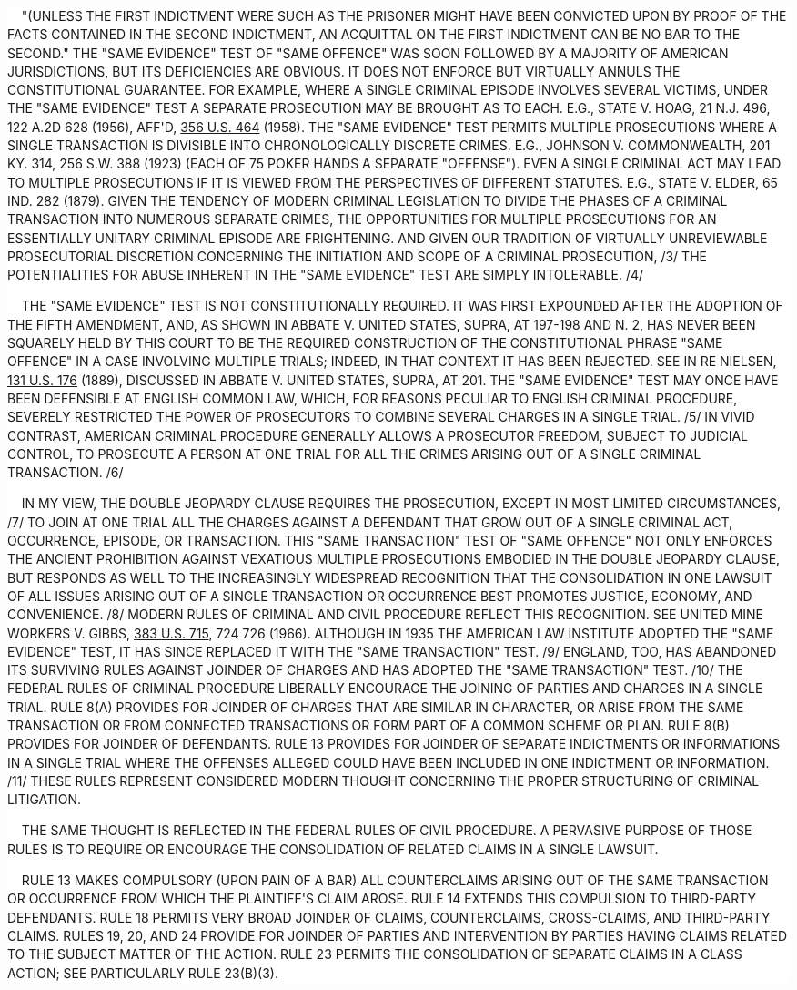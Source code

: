     "(UNLESS THE FIRST INDICTMENT WERE SUCH AS THE PRISONER MIGHT HAVE BEEN CONVICTED UPON BY PROOF OF THE FACTS CONTAINED IN THE SECOND INDICTMENT, AN ACQUITTAL ON THE FIRST INDICTMENT CAN BE NO BAR TO THE SECOND."  THE "SAME EVIDENCE" TEST OF "SAME OFFENCE" WAS SOON FOLLOWED BY A MAJORITY OF AMERICAN JURISDICTIONS, BUT ITS DEFICIENCIES ARE OBVIOUS.  IT DOES NOT ENFORCE BUT VIRTUALLY ANNULS THE CONSTITUTIONAL GUARANTEE.  FOR EXAMPLE, WHERE A SINGLE CRIMINAL EPISODE INVOLVES SEVERAL VICTIMS, UNDER THE "SAME EVIDENCE" TEST A SEPARATE PROSECUTION MAY BE BROUGHT AS TO EACH.  E.G., STATE V. HOAG, 21 N.J. 496, 122 A.2D 628 (1956), AFF'D, [356 U.S. 464][/us/courts/scotus/usReporter/356/464] (1958).  THE "SAME EVIDENCE" TEST PERMITS MULTIPLE PROSECUTIONS WHERE A SINGLE TRANSACTION IS DIVISIBLE INTO CHRONOLOGICALLY DISCRETE CRIMES.  E.G., JOHNSON V. COMMONWEALTH, 201 KY. 314, 256 S.W. 388 (1923) (EACH OF 75 POKER HANDS A SEPARATE "OFFENSE").  EVEN A SINGLE CRIMINAL ACT MAY LEAD TO MULTIPLE PROSECUTIONS IF IT IS VIEWED FROM THE PERSPECTIVES OF DIFFERENT STATUTES.  E.G., STATE V. ELDER, 65 IND. 282 (1879).  GIVEN THE TENDENCY OF MODERN CRIMINAL LEGISLATION TO DIVIDE THE PHASES OF A CRIMINAL TRANSACTION INTO NUMEROUS SEPARATE CRIMES, THE OPPORTUNITIES FOR MULTIPLE PROSECUTIONS FOR AN ESSENTIALLY UNITARY CRIMINAL EPISODE ARE FRIGHTENING.  AND GIVEN OUR TRADITION OF VIRTUALLY UNREVIEWABLE PROSECUTORIAL DISCRETION CONCERNING THE INITIATION AND SCOPE OF A CRIMINAL PROSECUTION, /3/  THE POTENTIALITIES FOR ABUSE INHERENT IN THE "SAME EVIDENCE" TEST ARE SIMPLY INTOLERABLE.  /4/

    THE "SAME EVIDENCE" TEST IS NOT CONSTITUTIONALLY REQUIRED.  IT WAS FIRST EXPOUNDED AFTER THE ADOPTION OF THE FIFTH AMENDMENT, AND, AS SHOWN IN ABBATE V. UNITED STATES, SUPRA, AT 197-198 AND N. 2, HAS NEVER BEEN SQUARELY HELD BY THIS COURT TO BE THE REQUIRED CONSTRUCTION OF THE CONSTITUTIONAL PHRASE "SAME OFFENCE" IN A CASE INVOLVING MULTIPLE TRIALS; INDEED, IN THAT CONTEXT IT HAS BEEN REJECTED.  SEE IN RE NIELSEN, [131 U.S. 176][/us/courts/scotus/usReporter/131/176] (1889), DISCUSSED IN ABBATE V. UNITED STATES, SUPRA, AT 201.  THE "SAME EVIDENCE" TEST MAY ONCE HAVE BEEN DEFENSIBLE AT ENGLISH COMMON LAW, WHICH, FOR REASONS PECULIAR TO ENGLISH CRIMINAL PROCEDURE, SEVERELY RESTRICTED THE POWER OF PROSECUTORS TO COMBINE SEVERAL CHARGES IN A SINGLE TRIAL.  /5/  IN VIVID CONTRAST, AMERICAN CRIMINAL PROCEDURE GENERALLY ALLOWS A PROSECUTOR FREEDOM, SUBJECT TO JUDICIAL CONTROL, TO PROSECUTE A PERSON AT ONE TRIAL FOR ALL THE CRIMES ARISING OUT OF A SINGLE CRIMINAL TRANSACTION.  /6/

    IN MY VIEW, THE DOUBLE JEOPARDY CLAUSE REQUIRES THE PROSECUTION, EXCEPT IN MOST LIMITED CIRCUMSTANCES, /7/  TO JOIN AT ONE TRIAL ALL THE CHARGES AGAINST A DEFENDANT THAT GROW OUT OF A SINGLE CRIMINAL ACT, OCCURRENCE, EPISODE, OR TRANSACTION.  THIS "SAME TRANSACTION" TEST OF "SAME OFFENCE" NOT ONLY ENFORCES THE ANCIENT PROHIBITION AGAINST VEXATIOUS MULTIPLE PROSECUTIONS EMBODIED IN THE DOUBLE JEOPARDY CLAUSE, BUT RESPONDS AS WELL TO THE INCREASINGLY WIDESPREAD RECOGNITION THAT THE CONSOLIDATION IN ONE LAWSUIT OF ALL ISSUES ARISING OUT OF A SINGLE TRANSACTION OR OCCURRENCE BEST PROMOTES JUSTICE, ECONOMY, AND CONVENIENCE.  /8/  MODERN RULES OF CRIMINAL AND CIVIL PROCEDURE REFLECT THIS RECOGNITION.  SEE UNITED MINE WORKERS V. GIBBS, [383 U.S. 715][/us/courts/scotus/usReporter/383/715], 724 726 (1966).  ALTHOUGH IN 1935 THE AMERICAN LAW INSTITUTE ADOPTED THE "SAME EVIDENCE" TEST, IT HAS SINCE REPLACED IT WITH THE "SAME TRANSACTION" TEST.  /9/  ENGLAND, TOO, HAS ABANDONED ITS SURVIVING RULES AGAINST JOINDER OF CHARGES AND HAS ADOPTED THE "SAME TRANSACTION" TEST.  /10/ THE FEDERAL RULES OF CRIMINAL PROCEDURE LIBERALLY ENCOURAGE THE JOINING OF PARTIES AND CHARGES IN A SINGLE TRIAL.  RULE 8(A) PROVIDES FOR JOINDER OF CHARGES THAT ARE SIMILAR IN CHARACTER, OR ARISE FROM THE SAME TRANSACTION OR FROM CONNECTED TRANSACTIONS OR FORM PART OF A COMMON SCHEME OR PLAN.  RULE 8(B) PROVIDES FOR JOINDER OF DEFENDANTS.  RULE 13 PROVIDES FOR JOINDER OF SEPARATE INDICTMENTS OR INFORMATIONS IN A SINGLE TRIAL WHERE THE OFFENSES ALLEGED COULD HAVE BEEN INCLUDED IN ONE INDICTMENT OR INFORMATION.  /11/  THESE RULES REPRESENT CONSIDERED MODERN THOUGHT CONCERNING THE PROPER STRUCTURING OF CRIMINAL LITIGATION.

    THE SAME THOUGHT IS REFLECTED IN THE FEDERAL RULES OF CIVIL PROCEDURE.  A PERVASIVE PURPOSE OF THOSE RULES IS TO REQUIRE OR ENCOURAGE THE CONSOLIDATION OF RELATED CLAIMS IN A SINGLE LAWSUIT.

    RULE 13 MAKES COMPULSORY (UPON PAIN OF A BAR) ALL COUNTERCLAIMS ARISING OUT OF THE SAME TRANSACTION OR OCCURRENCE FROM WHICH THE PLAINTIFF'S CLAIM AROSE.  RULE 14 EXTENDS THIS COMPULSION TO THIRD-PARTY DEFENDANTS.  RULE 18 PERMITS VERY BROAD JOINDER OF CLAIMS, COUNTERCLAIMS, CROSS-CLAIMS, AND THIRD-PARTY CLAIMS.  RULES 19, 20, AND 24 PROVIDE FOR JOINDER OF PARTIES AND INTERVENTION BY PARTIES HAVING CLAIMS RELATED TO THE SUBJECT MATTER OF THE ACTION.  RULE 23 PERMITS THE CONSOLIDATION OF SEPARATE CLAIMS IN A CLASS ACTION; SEE PARTICULARLY RULE 23(B)(3).


[/us/courts/scotus/usReporter/397/436]: https://publicdocs.github.io/go/links?ns=uslm-x&ref=%2Fus%2Fcourts%2Fscotus%2FusReporter%2F397%2F436
[/us/courts/scotus/usReporter/356/464]: https://publicdocs.github.io/go/links?ns=uslm-x&ref=%2Fus%2Fcourts%2Fscotus%2FusReporter%2F356%2F464
[/us/courts/scotus/usReporter/395/784]: https://publicdocs.github.io/go/links?ns=uslm-x&ref=%2Fus%2Fcourts%2Fscotus%2FusReporter%2F395%2F784
[/us/courts/scotus/usReporter/395/711]: https://publicdocs.github.io/go/links?ns=uslm-x&ref=%2Fus%2Fcourts%2Fscotus%2FusReporter%2F395%2F711
[/us/courts/scotus/usReporter/395/784]: https://publicdocs.github.io/go/links?ns=uslm-x&ref=%2Fus%2Fcourts%2Fscotus%2FusReporter%2F395%2F784
[/us/courts/scotus/usReporter/356/464]: https://publicdocs.github.io/go/links?ns=uslm-x&ref=%2Fus%2Fcourts%2Fscotus%2FusReporter%2F356%2F464
[/us/courts/scotus/usReporter/393/1115]: https://publicdocs.github.io/go/links?ns=uslm-x&ref=%2Fus%2Fcourts%2Fscotus%2FusReporter%2F393%2F1115
[/us/courts/scotus/usReporter/395/784]: https://publicdocs.github.io/go/links?ns=uslm-x&ref=%2Fus%2Fcourts%2Fscotus%2FusReporter%2F395%2F784
[/us/courts/scotus/usReporter/376/254]: https://publicdocs.github.io/go/links?ns=uslm-x&ref=%2Fus%2Fcourts%2Fscotus%2FusReporter%2F376%2F254
[/us/courts/scotus/usReporter/340/268]: https://publicdocs.github.io/go/links?ns=uslm-x&ref=%2Fus%2Fcourts%2Fscotus%2FusReporter%2F340%2F268
[/us/courts/scotus/usReporter/338/49]: https://publicdocs.github.io/go/links?ns=uslm-x&ref=%2Fus%2Fcourts%2Fscotus%2FusReporter%2F338%2F49
[/us/courts/scotus/usReporter/309/227]: https://publicdocs.github.io/go/links?ns=uslm-x&ref=%2Fus%2Fcourts%2Fscotus%2FusReporter%2F309%2F227
[/us/courts/scotus/usReporter/294/587]: https://publicdocs.github.io/go/links?ns=uslm-x&ref=%2Fus%2Fcourts%2Fscotus%2FusReporter%2F294%2F587
[/us/courts/scotus/usReporter/242/85]: https://publicdocs.github.io/go/links?ns=uslm-x&ref=%2Fus%2Fcourts%2Fscotus%2FusReporter%2F242%2F85
[/us/courts/scotus/usReporter/332/575]: https://publicdocs.github.io/go/links?ns=uslm-x&ref=%2Fus%2Fcourts%2Fscotus%2FusReporter%2F332%2F575
[/us/courts/scotus/usReporter/395/711]: https://publicdocs.github.io/go/links?ns=uslm-x&ref=%2Fus%2Fcourts%2Fscotus%2FusReporter%2F395%2F711
[/us/courts/scotus/usReporter/355/184]: https://publicdocs.github.io/go/links?ns=uslm-x&ref=%2Fus%2Fcourts%2Fscotus%2FusReporter%2F355%2F184
[/us/courts/scotus/usReporter/395/711]: https://publicdocs.github.io/go/links?ns=uslm-x&ref=%2Fus%2Fcourts%2Fscotus%2FusReporter%2F395%2F711
[/us/courts/scotus/usReporter/116/436]: https://publicdocs.github.io/go/links?ns=uslm-x&ref=%2Fus%2Fcourts%2Fscotus%2FusReporter%2F116%2F436
[/us/courts/scotus/usReporter/237/309]: https://publicdocs.github.io/go/links?ns=uslm-x&ref=%2Fus%2Fcourts%2Fscotus%2FusReporter%2F237%2F309
[/us/courts/scotus/usReporter/332/575]: https://publicdocs.github.io/go/links?ns=uslm-x&ref=%2Fus%2Fcourts%2Fscotus%2FusReporter%2F332%2F575
[/us/courts/scotus/usReporter/359/121]: https://publicdocs.github.io/go/links?ns=uslm-x&ref=%2Fus%2Fcourts%2Fscotus%2FusReporter%2F359%2F121
[/us/courts/scotus/usReporter/359/187]: https://publicdocs.github.io/go/links?ns=uslm-x&ref=%2Fus%2Fcourts%2Fscotus%2FusReporter%2F359%2F187
[/us/courts/scotus/usReporter/356/571]: https://publicdocs.github.io/go/links?ns=uslm-x&ref=%2Fus%2Fcourts%2Fscotus%2FusReporter%2F356%2F571
[/us/courts/scotus/usReporter/355/184]: https://publicdocs.github.io/go/links?ns=uslm-x&ref=%2Fus%2Fcourts%2Fscotus%2FusReporter%2F355%2F184
[/us/courts/scotus/usReporter/356/464]: https://publicdocs.github.io/go/links?ns=uslm-x&ref=%2Fus%2Fcourts%2Fscotus%2FusReporter%2F356%2F464
[/us/courts/scotus/usReporter/395/711]: https://publicdocs.github.io/go/links?ns=uslm-x&ref=%2Fus%2Fcourts%2Fscotus%2FusReporter%2F395%2F711
[/us/courts/scotus/usReporter/395/784]: https://publicdocs.github.io/go/links?ns=uslm-x&ref=%2Fus%2Fcourts%2Fscotus%2FusReporter%2F395%2F784
[/us/courts/scotus/usReporter/359/187]: https://publicdocs.github.io/go/links?ns=uslm-x&ref=%2Fus%2Fcourts%2Fscotus%2FusReporter%2F359%2F187
[/us/courts/scotus/usReporter/356/464]: https://publicdocs.github.io/go/links?ns=uslm-x&ref=%2Fus%2Fcourts%2Fscotus%2FusReporter%2F356%2F464
[/us/courts/scotus/usReporter/395/784]: https://publicdocs.github.io/go/links?ns=uslm-x&ref=%2Fus%2Fcourts%2Fscotus%2FusReporter%2F395%2F784
[/us/courts/scotus/usReporter/395/711]: https://publicdocs.github.io/go/links?ns=uslm-x&ref=%2Fus%2Fcourts%2Fscotus%2FusReporter%2F395%2F711
[/us/courts/scotus/usReporter/378/1]: https://publicdocs.github.io/go/links?ns=uslm-x&ref=%2Fus%2Fcourts%2Fscotus%2FusReporter%2F378%2F1
[/us/courts/scotus/usReporter/355/184]: https://publicdocs.github.io/go/links?ns=uslm-x&ref=%2Fus%2Fcourts%2Fscotus%2FusReporter%2F355%2F184
[/us/courts/scotus/usReporter/356/464]: https://publicdocs.github.io/go/links?ns=uslm-x&ref=%2Fus%2Fcourts%2Fscotus%2FusReporter%2F356%2F464
[/us/courts/scotus/usReporter/131/176]: https://publicdocs.github.io/go/links?ns=uslm-x&ref=%2Fus%2Fcourts%2Fscotus%2FusReporter%2F131%2F176
[/us/courts/scotus/usReporter/383/715]: https://publicdocs.github.io/go/links?ns=uslm-x&ref=%2Fus%2Fcourts%2Fscotus%2FusReporter%2F383%2F715
[/us/courts/scotus/usReporter/371/285]: https://publicdocs.github.io/go/links?ns=uslm-x&ref=%2Fus%2Fcourts%2Fscotus%2FusReporter%2F371%2F285
[/us/courts/scotus/usReporter/392/309]: https://publicdocs.github.io/go/links?ns=uslm-x&ref=%2Fus%2Fcourts%2Fscotus%2FusReporter%2F392%2F309
[/us/courts/scotus/usReporter/223/442]: https://publicdocs.github.io/go/links?ns=uslm-x&ref=%2Fus%2Fcourts%2Fscotus%2FusReporter%2F223%2F442
[/us/courts/scotus/usReporter/383/715]: https://publicdocs.github.io/go/links?ns=uslm-x&ref=%2Fus%2Fcourts%2Fscotus%2FusReporter%2F383%2F715
[/us/courts/scotus/usReporter/391/123]: https://publicdocs.github.io/go/links?ns=uslm-x&ref=%2Fus%2Fcourts%2Fscotus%2FusReporter%2F391%2F123
[/us/courts/scotus/usReporter/357/386]: https://publicdocs.github.io/go/links?ns=uslm-x&ref=%2Fus%2Fcourts%2Fscotus%2FusReporter%2F357%2F386
[/us/courts/scotus/usReporter/284/299]: https://publicdocs.github.io/go/links?ns=uslm-x&ref=%2Fus%2Fcourts%2Fscotus%2FusReporter%2F284%2F299
[/us/courts/scotus/usReporter/242/85]: https://publicdocs.github.io/go/links?ns=uslm-x&ref=%2Fus%2Fcourts%2Fscotus%2FusReporter%2F242%2F85
[/us/courts/scotus/usReporter/355/184]: https://publicdocs.github.io/go/links?ns=uslm-x&ref=%2Fus%2Fcourts%2Fscotus%2FusReporter%2F355%2F184
[/us/courts/scotus/usReporter/203/399]: https://publicdocs.github.io/go/links?ns=uslm-x&ref=%2Fus%2Fcourts%2Fscotus%2FusReporter%2F203%2F399
[/us/courts/scotus/usReporter/378/368]: https://publicdocs.github.io/go/links?ns=uslm-x&ref=%2Fus%2Fcourts%2Fscotus%2FusReporter%2F378%2F368
[/us/courts/scotus/usReporter/356/464]: https://publicdocs.github.io/go/links?ns=uslm-x&ref=%2Fus%2Fcourts%2Fscotus%2FusReporter%2F356%2F464
[/us/courts/scotus/usReporter/394/941]: https://publicdocs.github.io/go/links?ns=uslm-x&ref=%2Fus%2Fcourts%2Fscotus%2FusReporter%2F394%2F941